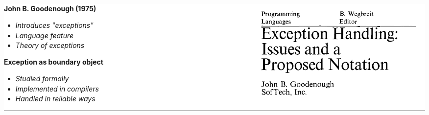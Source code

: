 <img src="images/jgoodenough.png" style="float:right;width:350px"/>

**John B. Goodenough (1975)**

- _Introduces "exceptions"_
- _Language feature_
- _Theory of exceptions_

<div class="fragment">

**Exception as boundary object**

- _Studied formally_
- _Implemented in compilers_
- _Handled in reliable ways_

</div>

----------------------------------------------------------------------------------------------------
